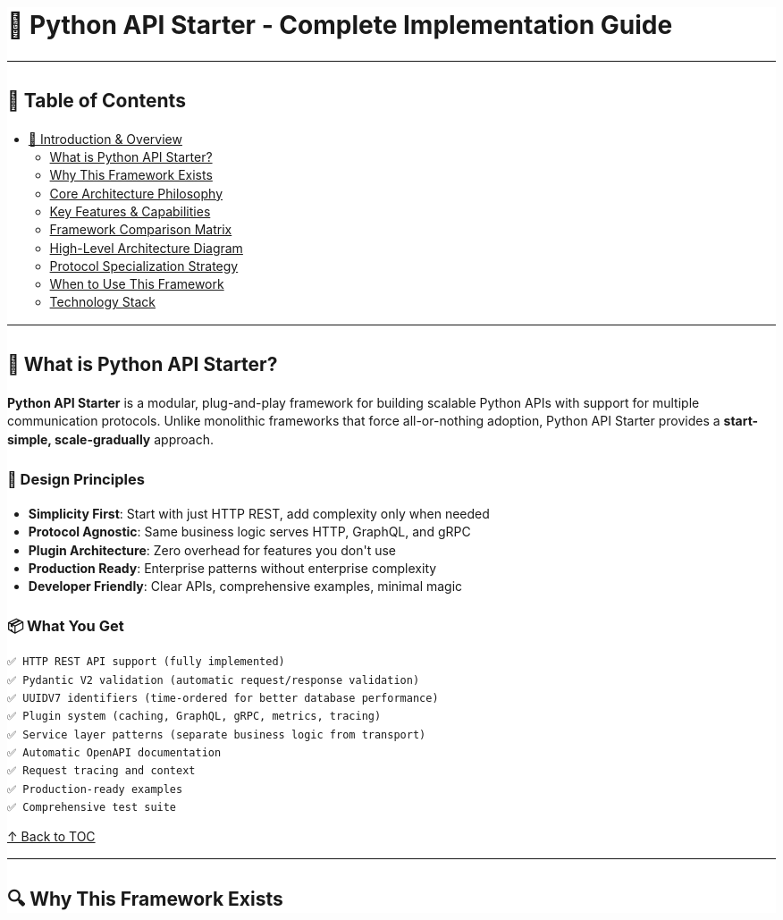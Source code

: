 # 🎯 Python API Starter - Complete Implementation Guide

  ---

## 📑 Table of Contents

- [🎯 Introduction & Overview](#-introduction--overview)
  - [What is Python API Starter?](#-what-is-python-api-starter)
  - [Why This Framework Exists](#-why-this-framework-exists)
  - [Core Architecture Philosophy](#-core-architecture-philosophy)
  - [Key Features & Capabilities](#-key-features--capabilities)
  - [Framework Comparison Matrix](#-framework-comparison-matrix)
  - [High-Level Architecture Diagram](#-high-level-architecture-diagram)
  - [Protocol Specialization Strategy](#-protocol-specialization-strategy)
  - [When to Use This Framework](#-when-to-use-this-framework)
  - [Technology Stack](#-technology-stack)

---

## 🎯 What is Python API Starter?

**Python API Starter** is a modular, plug-and-play framework for building scalable Python APIs with support for multiple communication protocols. Unlike monolithic frameworks that force all-or-nothing adoption, Python API Starter provides a **start-simple, scale-gradually** approach.

### 🎨 Design Principles

- **Simplicity First**: Start with just HTTP REST, add complexity only when needed
- **Protocol Agnostic**: Same business logic serves HTTP, GraphQL, and gRPC
- **Plugin Architecture**: Zero overhead for features you don't use
- **Production Ready**: Enterprise patterns without enterprise complexity
- **Developer Friendly**: Clear APIs, comprehensive examples, minimal magic

### 📦 What You Get

```
✅ HTTP REST API support (fully implemented)
✅ Pydantic V2 validation (automatic request/response validation)
✅ UUIDV7 identifiers (time-ordered for better database performance)
✅ Plugin system (caching, GraphQL, gRPC, metrics, tracing)
✅ Service layer patterns (separate business logic from transport)
✅ Automatic OpenAPI documentation
✅ Request tracing and context
✅ Production-ready examples
✅ Comprehensive test suite
```

[↑ Back to TOC](#-table-of-contents)

---

## 🔍 Why This Framework Exists
